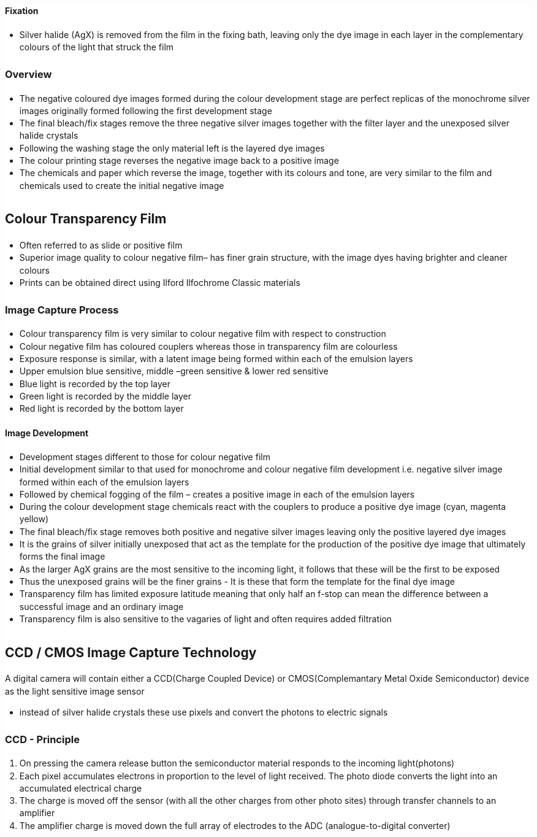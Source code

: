 #### Fixation
- Silver halide (AgX) is removed from the film in the fixing bath, leaving only the dye image in each layer in the complementary colours of the light that struck the film
### Overview
- The negative coloured dye images formed during the colour development stage are perfect replicas of the monochrome silver images originally formed following the first development stage
- The final bleach/fix stages remove the three negative silver images together with the filter layer and the unexposed silver halide crystals
- Following the washing stage the only material left is the layered dye images
- The colour printing stage reverses the negative image back to a positive image
- The chemicals and paper which reverse the image, together with its colours and tone, are very similar to the film and chemicals used to create the initial negative image

## Colour Transparency Film
- Often referred to as slide or positive film
- Superior image quality to colour negative film– has finer grain structure, with the image dyes having brighter and cleaner colours
- Prints can be obtained direct using Ilford Ilfochrome Classic materials
### Image Capture Process
- Colour transparency film is very similar to colour negative film with respect to construction
- Colour negative film has coloured couplers whereas those in transparency film are colourless
- Exposure response is similar, with a latent image being formed within each of the emulsion layers
- Upper emulsion blue sensitive, middle –green sensitive & lower red sensitive
- Blue light is recorded by the top layer
- Green light is recorded by the middle layer
- Red light is recorded by the bottom layer
#### Image Development
- Development stages different to those for colour negative film
- Initial development similar to that used for monochrome and colour negative film development i.e. negative silver image formed within each of the emulsion layers
- Followed by chemical fogging of the film – creates a positive image in each of the emulsion layers
- During the colour development stage chemicals react with the couplers to produce a positive dye image (cyan, magenta yellow)
- The final bleach/fix stage removes both positive and negative silver images leaving only the positive layered dye images
-  It is the grains of silver initially unexposed that act as the template for the production of the positive dye image that ultimately forms the final image
- As the larger AgX grains are the most sensitive to the incoming light, it follows that these will be the first to be exposed
- Thus the unexposed grains will be the finer grains - It is these that form the template for the final dye image
- Transparency film has limited exposure latitude meaning that only half an f-stop can mean the difference between a successful image and an ordinary image
- Transparency film is also sensitive to the vagaries of light and often requires added filtration

## CCD / CMOS Image Capture Technology
A digital camera will contain either a CCD(Charge Coupled Device) or CMOS(Complemantary Metal Oxide Semiconductor) device as the light sensitive image sensor
- instead of silver halide crystals these use pixels and convert the photons to electric signals
### CCD - Principle
1. On pressing the camera release button the semiconductor material responds to the incoming light(photons)
2. Each pixel accumulates electrons in proportion to the level of light received. The photo diode converts the light into an accumulated electrical charge
3. The charge is moved off the sensor (with all the other charges from other photo sites) through transfer channels to an amplifier
4. The amplifier charge is moved down the full array of electrodes to the ADC (analogue-to-digital converter)